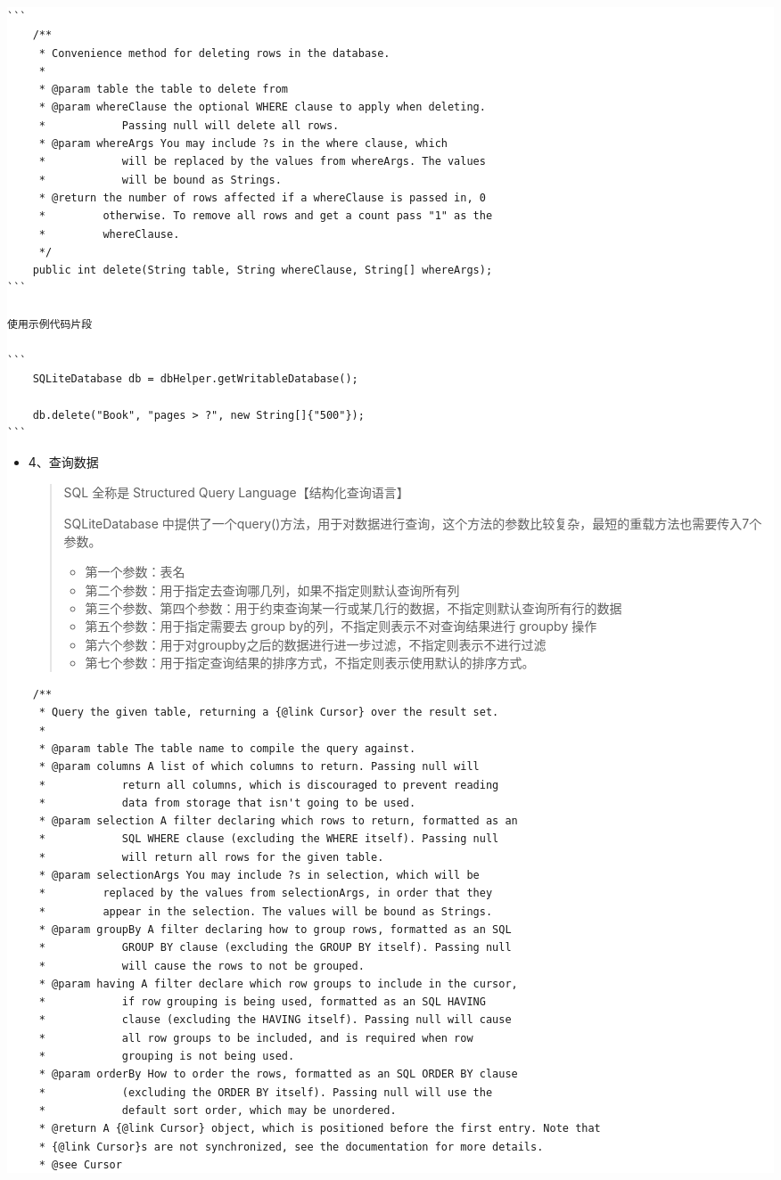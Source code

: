     ```
        /**
         * Convenience method for deleting rows in the database.
         *
         * @param table the table to delete from
         * @param whereClause the optional WHERE clause to apply when deleting.
         *            Passing null will delete all rows.
         * @param whereArgs You may include ?s in the where clause, which
         *            will be replaced by the values from whereArgs. The values
         *            will be bound as Strings.
         * @return the number of rows affected if a whereClause is passed in, 0
         *         otherwise. To remove all rows and get a count pass "1" as the
         *         whereClause.
         */
        public int delete(String table, String whereClause, String[] whereArgs);
    ```

    使用示例代码片段

    ```
        SQLiteDatabase db = dbHelper.getWritableDatabase();

        db.delete("Book", "pages > ?", new String[]{"500"});
    ```

* 4、查询数据

    > SQL 全称是 Structured Query Language【结构化查询语言】
    >
    > SQLiteDatabase 中提供了一个query()方法，用于对数据进行查询，这个方法的参数比较复杂，最短的重载方法也需要传入7个参数。
    > * 第一个参数：表名
    > * 第二个参数：用于指定去查询哪几列，如果不指定则默认查询所有列
    > * 第三个参数、第四个参数：用于约束查询某一行或某几行的数据，不指定则默认查询所有行的数据
    > * 第五个参数：用于指定需要去 group by的列，不指定则表示不对查询结果进行 groupby 操作
    > * 第六个参数：用于对groupby之后的数据进行进一步过滤，不指定则表示不进行过滤
    > * 第七个参数：用于指定查询结果的排序方式，不指定则表示使用默认的排序方式。
    >

```
    /**
     * Query the given table, returning a {@link Cursor} over the result set.
     *
     * @param table The table name to compile the query against.
     * @param columns A list of which columns to return. Passing null will
     *            return all columns, which is discouraged to prevent reading
     *            data from storage that isn't going to be used.
     * @param selection A filter declaring which rows to return, formatted as an
     *            SQL WHERE clause (excluding the WHERE itself). Passing null
     *            will return all rows for the given table.
     * @param selectionArgs You may include ?s in selection, which will be
     *         replaced by the values from selectionArgs, in order that they
     *         appear in the selection. The values will be bound as Strings.
     * @param groupBy A filter declaring how to group rows, formatted as an SQL
     *            GROUP BY clause (excluding the GROUP BY itself). Passing null
     *            will cause the rows to not be grouped.
     * @param having A filter declare which row groups to include in the cursor,
     *            if row grouping is being used, formatted as an SQL HAVING
     *            clause (excluding the HAVING itself). Passing null will cause
     *            all row groups to be included, and is required when row
     *            grouping is not being used.
     * @param orderBy How to order the rows, formatted as an SQL ORDER BY clause
     *            (excluding the ORDER BY itself). Passing null will use the
     *            default sort order, which may be unordered.
     * @return A {@link Cursor} object, which is positioned before the first entry. Note that
     * {@link Cursor}s are not synchronized, see the documentation for more details.
     * @see Cursor
```